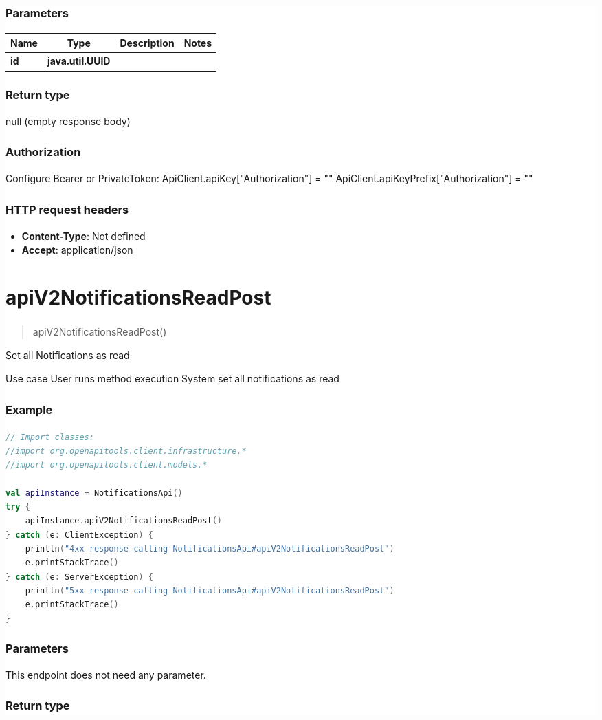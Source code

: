 ### Parameters
| Name | Type | Description  | Notes |
| ------------- | ------------- | ------------- | ------------- |
| **id** | **java.util.UUID**|  | |

### Return type

null (empty response body)

### Authorization


Configure Bearer or PrivateToken:
    ApiClient.apiKey["Authorization"] = ""
    ApiClient.apiKeyPrefix["Authorization"] = ""

### HTTP request headers

 - **Content-Type**: Not defined
 - **Accept**: application/json

<a id="apiV2NotificationsReadPost"></a>
# **apiV2NotificationsReadPost**
> apiV2NotificationsReadPost()

Set all Notifications as read

 Use case   User runs method execution   System set all notifications as read

### Example
```kotlin
// Import classes:
//import org.openapitools.client.infrastructure.*
//import org.openapitools.client.models.*

val apiInstance = NotificationsApi()
try {
    apiInstance.apiV2NotificationsReadPost()
} catch (e: ClientException) {
    println("4xx response calling NotificationsApi#apiV2NotificationsReadPost")
    e.printStackTrace()
} catch (e: ServerException) {
    println("5xx response calling NotificationsApi#apiV2NotificationsReadPost")
    e.printStackTrace()
}
```

### Parameters
This endpoint does not need any parameter.

### Return type
